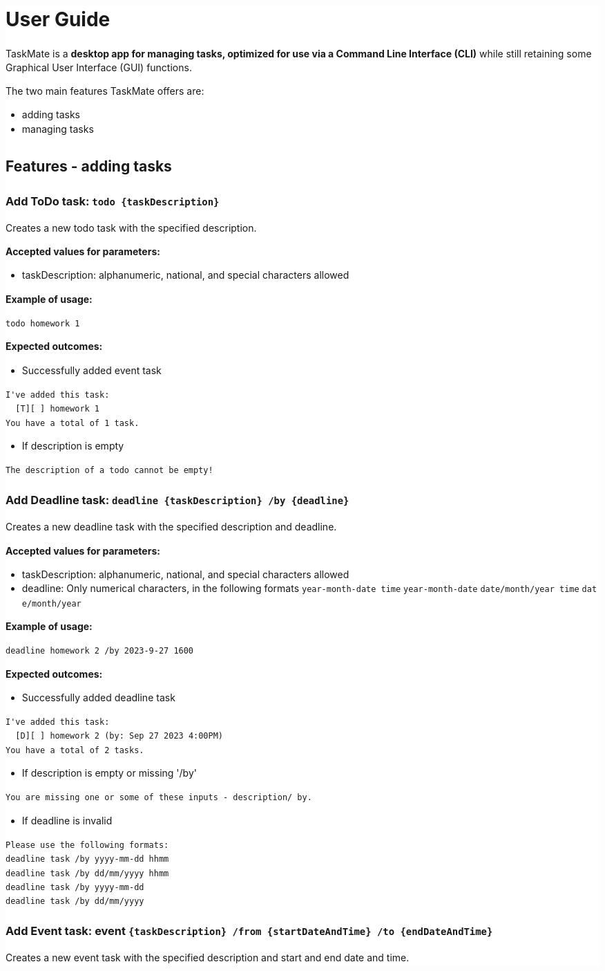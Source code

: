 # User Guide
TaskMate is a **desktop app for managing tasks,  optimized for use via a Command Line Interface (CLI)** while still retaining some Graphical User Interface (GUI) functions.

The two main features TaskMate offers are:
- adding tasks
- managing tasks
## Features - adding tasks

### Add ToDo task: `todo {taskDescription}`
Creates a new todo task with the specified description.

**Accepted values for parameters:**
- taskDescription: alphanumeric, national, and special characters allowed

**Example of usage:**

`todo homework 1`

**Expected outcomes:**
- Successfully added event task
```
I've added this task:
  [T][ ] homework 1
You have a total of 1 task.
```
- If description is empty
```
The description of a todo cannot be empty!
```
### Add Deadline task: `deadline {taskDescription} /by {deadline}`
Creates a new deadline task with the specified description and deadline.

**Accepted values for parameters:**
- taskDescription: alphanumeric, national, and special characters allowed
- deadline: Only numerical characters, in the following formats `year-month-date time` `year-month-date` `date/month/year time` `date/month/year`

**Example of usage:**

`deadline homework 2 /by 2023-9-27 1600`

**Expected outcomes:**
- Successfully added deadline task
```
I've added this task:
  [D][ ] homework 2 (by: Sep 27 2023 4:00PM)
You have a total of 2 tasks.
```
- If description is empty or missing '/by'
```
You are missing one or some of these inputs - description/ by.
```
- If deadline is invalid
```
Please use the following formats:
deadline task /by yyyy-mm-dd hhmm
deadline task /by dd/mm/yyyy hhmm
deadline task /by yyyy-mm-dd
deadline task /by dd/mm/yyyy
```
### Add Event task: event `{taskDescription} /from {startDateAndTime} /to {endDateAndTime}`
Creates a new event task with the specified description and start and end date and time.
